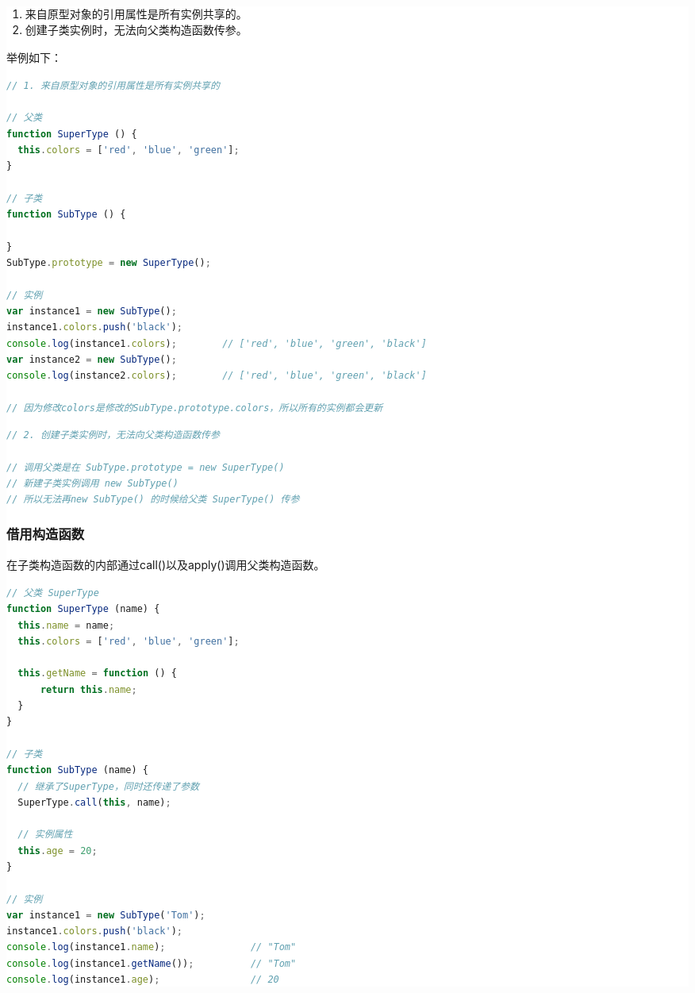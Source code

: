 1. 来自原型对象的引用属性是所有实例共享的。
2. 创建子类实例时，无法向父类构造函数传参。

举例如下：

```js
// 1. 来自原型对象的引用属性是所有实例共享的

// 父类
function SuperType () {
  this.colors = ['red', 'blue', 'green'];
}

// 子类
function SubType () {

}
SubType.prototype = new SuperType();

// 实例
var instance1 = new SubType();
instance1.colors.push('black');
console.log(instance1.colors);        // ['red', 'blue', 'green', 'black']
var instance2 = new SubType();
console.log(instance2.colors);        // ['red', 'blue', 'green', 'black']

// 因为修改colors是修改的SubType.prototype.colors，所以所有的实例都会更新
```

```js
// 2. 创建子类实例时，无法向父类构造函数传参

// 调用父类是在 SubType.prototype = new SuperType()
// 新建子类实例调用 new SubType()
// 所以无法再new SubType() 的时候给父类 SuperType() 传参
```

### 借用构造函数

在子类构造函数的内部通过call()以及apply()调用父类构造函数。

```js
// 父类 SuperType
function SuperType (name) {
  this.name = name;
  this.colors = ['red', 'blue', 'green'];

  this.getName = function () {
      return this.name;
  }
}

// 子类
function SubType (name) {
  // 继承了SuperType，同时还传递了参数
  SuperType.call(this, name);

  // 实例属性
  this.age = 20;
}

// 实例
var instance1 = new SubType('Tom');
instance1.colors.push('black');
console.log(instance1.name);               // "Tom"
console.log(instance1.getName());          // "Tom"
console.log(instance1.age);                // 20
```
